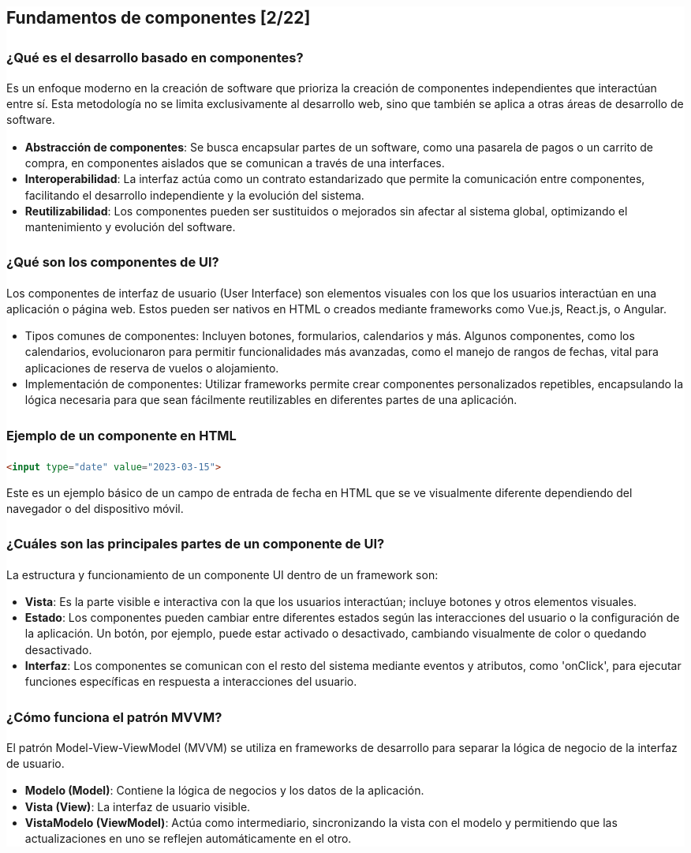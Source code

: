 
## Fundamentos de componentes [2/22]<a name="id2"></a>

### ¿Qué es el desarrollo basado en componentes?
Es un enfoque moderno en la creación de software que prioriza la creación de componentes independientes que interactúan entre sí. Esta metodología no se limita exclusivamente al desarrollo web, sino que también se aplica a otras áreas de desarrollo de software.
+ **Abstracción de componentes**: Se busca encapsular partes de un software, como una pasarela de pagos o un carrito de compra, en componentes aislados que se comunican a través de una interfaces.
+ **Interoperabilidad**: La interfaz actúa como un contrato estandarizado que permite la comunicación entre componentes, facilitando el desarrollo independiente y la evolución del sistema.
+ **Reutilizabilidad**: Los componentes pueden ser sustituidos o mejorados sin afectar al sistema global, optimizando el mantenimiento y evolución del software.

### ¿Qué son los componentes de UI?
Los componentes de interfaz de usuario (User Interface) son elementos visuales con los que los usuarios interactúan en una aplicación o página web. Estos pueden ser nativos en HTML o creados mediante frameworks como Vue.js, React.js, o Angular.
* Tipos comunes de componentes: Incluyen botones, formularios, calendarios y más. Algunos componentes, como los calendarios, evolucionaron para permitir funcionalidades más avanzadas, como el manejo de rangos de fechas, vital para aplicaciones de reserva de vuelos o alojamiento.
* Implementación de componentes: Utilizar frameworks permite crear componentes personalizados repetibles, encapsulando la lógica necesaria para que sean fácilmente reutilizables en diferentes partes de una aplicación.

### Ejemplo de un componente en HTML

````html
<input type="date" value="2023-03-15">
````

Este es un ejemplo básico de un campo de entrada de fecha en HTML que se ve visualmente diferente dependiendo del navegador o del dispositivo móvil.

### ¿Cuáles son las principales partes de un componente de UI?
La estructura y funcionamiento de un componente UI dentro de un framework son:
+ **Vista**: Es la parte visible e interactiva con la que los usuarios interactúan; incluye botones y otros elementos visuales.
+ **Estado**: Los componentes pueden cambiar entre diferentes estados según las interacciones del usuario o la configuración de la aplicación. Un botón, por ejemplo, puede estar activado o desactivado, cambiando visualmente de color o quedando desactivado.
+ **Interfaz**: Los componentes se comunican con el resto del sistema mediante eventos y atributos, como 'onClick', para ejecutar funciones específicas en respuesta a interacciones del usuario.

### ¿Cómo funciona el patrón MVVM?
El patrón Model-View-ViewModel (MVVM) se utiliza en frameworks de desarrollo para separar la lógica de negocio de la interfaz de usuario.
+ **Modelo (Model)**: Contiene la lógica de negocios y los datos de la aplicación.
+ **Vista (View)**: La interfaz de usuario visible.
+ **VistaModelo (ViewModel)**: Actúa como intermediario, sincronizando la vista con el modelo y permitiendo que las actualizaciones en uno se reflejen automáticamente en el otro.
